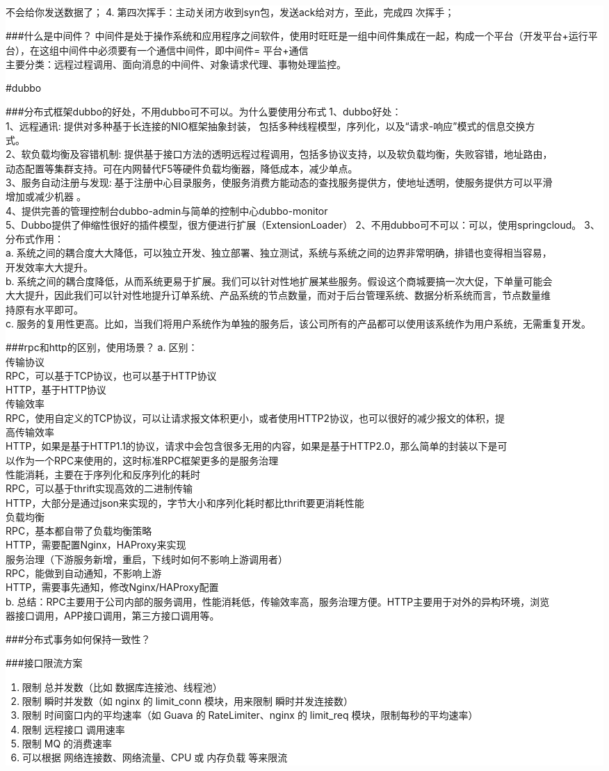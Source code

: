    不会给你发送数据了；
4. 第四次挥⼿：主动关闭⽅收到syn包，发送ack给对⽅，⾄此，完成四
   次挥⼿；

###什么是中间件？
中间件是处于操作系统和应用程序之间软件，使用时旺旺是一组中间件集成在一起，构成一个平台（开发平台+运行平台），在这组中间件中必须要有一个通信中间件，即中间件= 平台+通信    
主要分类：远程过程调用、面向消息的中间件、对象请求代理、事物处理监控。

#dubbo

###分布式框架dubbo的好处，不⽤dubbo可不可以。为什么要使⽤分布式
1、dubbo好处：      
1、远程通讯: 提供对多种基于⻓连接的NIO框架抽象封装， 包括多种线程模型，序列化，以及“请求-响应”模式的信息交换⽅        
式。      
2、软负载均衡及容错机制: 提供基于接⼝⽅法的透明远程过程调⽤，包括多协议⽀持，以及软负载均衡，失败容错，地址路由，      
动态配置等集群⽀持。可在内⽹替代F5等硬件负载均衡器，降低成本，减少单点。     
3、服务⾃动注册与发现: 基于注册中⼼⽬录服务，使服务消费⽅能动态的查找服务提供⽅，使地址透明，使服务提供⽅可以平滑      
增加或减少机器 。   
4、提供完善的管理控制台dubbo-admin与简单的控制中⼼dubbo-monitor      
5、Dubbo提供了伸缩性很好的插件模型，很⽅便进⾏扩展（ExtensionLoader） 2、不⽤dubbo可不可以：可以，使⽤springcloud。 3、分布式作⽤：      
a. 系统之间的耦合度⼤⼤降低，可以独⽴开发、独⽴部署、独⽴测试，系统与系统之间的边界⾮常明确，排错也变得相当容易，      
开发效率⼤⼤提升。   
b. 系统之间的耦合度降低，从⽽系统更易于扩展。我们可以针对性地扩展某些服务。假设这个商城要搞⼀次⼤促，下单量可能会      
⼤⼤提升，因此我们可以针对性地提升订单系统、产品系统的节点数量，⽽对于后台管理系统、数据分析系统⽽⾔，节点数量维        
持原有⽔平即可。                
c. 服务的复⽤性更⾼。⽐如，当我们将⽤户系统作为单独的服务后，该公司所有的产品都可以使⽤该系统作为⽤户系统，⽆需重复开发。       

###rpc和http的区别，使⽤场景？
a. 区别：      
传输协议     
RPC，可以基于TCP协议，也可以基于HTTP协议     
HTTP，基于HTTP协议     
传输效率     
RPC，使⽤⾃定义的TCP协议，可以让请求报⽂体积更⼩，或者使⽤HTTP2协议，也可以很好的减少报⽂的体积，提     
⾼传输效率    
HTTP，如果是基于HTTP1.1的协议，请求中会包含很多⽆⽤的内容，如果是基于HTTP2.0，那么简单的封装以下是可    
以作为⼀个RPC来使⽤的，这时标准RPC框架更多的是服务治理            
性能消耗，主要在于序列化和反序列化的耗时    
RPC，可以基于thrift实现⾼效的⼆进制传输      
HTTP，⼤部分是通过json来实现的，字节⼤⼩和序列化耗时都⽐thrift要更消耗性能    
负载均衡     
RPC，基本都⾃带了负载均衡策略     
HTTP，需要配置Nginx，HAProxy来实现     
服务治理（下游服务新增，重启，下线时如何不影响上游调⽤者）    
RPC，能做到⾃动通知，不影响上游    
HTTP，需要事先通知，修改Nginx/HAProxy配置    
b. 总结：RPC主要⽤于公司内部的服务调⽤，性能消耗低，传输效率⾼，服务治理⽅便。HTTP主要⽤于对外的异构环境，浏览      
器接⼝调⽤，APP接⼝调⽤，第三⽅接⼝调⽤等。    

###分布式事务如何保持⼀致性？



###接⼝限流⽅案
1. 限制 总并发数（⽐如 数据库连接池、线程池）
2. 限制 瞬时并发数（如 nginx 的 limit_conn 模块，⽤来限制 瞬时并发连接数）
3. 限制 时间窗⼝内的平均速率（如 Guava 的 RateLimiter、nginx 的 limit_req 模块，限制每秒的平均速率）
4. 限制 远程接⼝ 调⽤速率
5. 限制 MQ 的消费速率
6. 可以根据 ⽹络连接数、⽹络流量、CPU 或 内存负载 等来限流
